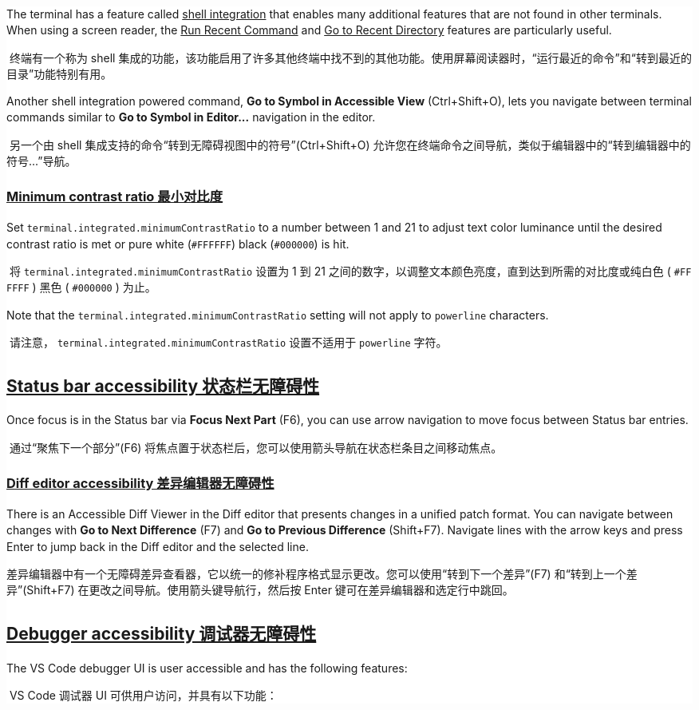 The terminal has a feature called [shell integration](https://code.visualstudio.com/docs/terminal/shell-integration) that enables many additional features that are not found in other terminals. When using a screen reader, the [Run Recent Command](https://code.visualstudio.com/docs/terminal/shell-integration#_run-recent-command) and [Go to Recent Directory](https://code.visualstudio.com/docs/terminal/shell-integration#_go-to-recent-directory) features are particularly useful.

​​	终端有一个称为 shell 集成的功能，该功能启用了许多其他终端中找不到的其他功能。使用屏幕阅读器时，“运行最近的命令”和“转到最近的目录”功能特别有用。

Another shell integration powered command, **Go to Symbol in Accessible View** (Ctrl+Shift+O), lets you navigate between terminal commands similar to **Go to Symbol in Editor...** navigation in the editor.

​​	另一个由 shell 集成支持的命令“转到无障碍视图中的符号”(Ctrl+Shift+O) 允许您在终端命令之间导航，类似于编辑器中的“转到编辑器中的符号...”导航。

### [Minimum contrast ratio 最小对比度](https://code.visualstudio.com/docs/editor/accessibility#_minimum-contrast-ratio)

Set `terminal.integrated.minimumContrastRatio` to a number between 1 and 21 to adjust text color luminance until the desired contrast ratio is met or pure white (`#FFFFFF`) black (`#000000`) is hit.

​​	将 `terminal.integrated.minimumContrastRatio` 设置为 1 到 21 之间的数字，以调整文本颜色亮度，直到达到所需的对比度或纯白色 ( `#FFFFFF` ) 黑色 ( `#000000` ) 为止。

Note that the `terminal.integrated.minimumContrastRatio` setting will not apply to `powerline` characters.

​​	请注意， `terminal.integrated.minimumContrastRatio` 设置不适用于 `powerline` 字符。

## [Status bar accessibility 状态栏无障碍性](https://code.visualstudio.com/docs/editor/accessibility#_status-bar-accessibility)

Once focus is in the Status bar via **Focus Next Part** (F6), you can use arrow navigation to move focus between Status bar entries.

​​	通过“聚焦下一个部分”(F6) 将焦点置于状态栏后，您可以使用箭头导航在状态栏条目之间移动焦点。

### [Diff editor accessibility 差异编辑器无障碍性](https://code.visualstudio.com/docs/editor/accessibility#_diff-editor-accessibility)

There is an Accessible Diff Viewer in the Diff editor that presents changes in a unified patch format. You can navigate between changes with **Go to Next Difference** (F7) and **Go to Previous Difference** (Shift+F7). Navigate lines with the arrow keys and press Enter to jump back in the Diff editor and the selected line.

​​	差异编辑器中有一个无障碍差异查看器，它以统一的修补程序格式显示更改。您可以使用“转到下一个差异”(F7) 和“转到上一个差异”(Shift+F7) 在更改之间导航。使用箭头键导航行，然后按 Enter 键可在差异编辑器和选定行中跳回。

## [Debugger accessibility 调试器无障碍性](https://code.visualstudio.com/docs/editor/accessibility#_debugger-accessibility)

The VS Code debugger UI is user accessible and has the following features:

​​	VS Code 调试器 UI 可供用户访问，并具有以下功能：
